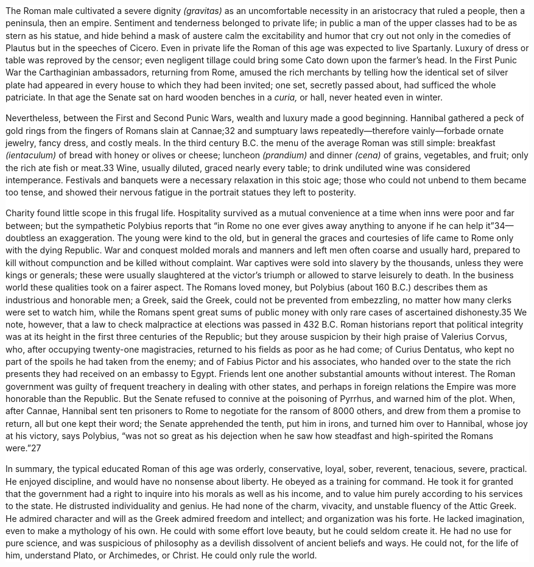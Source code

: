 The Roman male cultivated a severe dignity *\(gravitas\)* as an uncomfortable necessity in an aristocracy that ruled a people, then a peninsula, then an empire. Sentiment and tenderness belonged to private life; in public a man of the upper classes had to be as stern as his statue, and hide behind a mask of austere calm the excitability and humor that cry out not only in the comedies of Plautus but in the speeches of Cicero. Even in private life the Roman of this age was expected to live Spartanly. Luxury of dress or table was reproved by the censor; even negligent tillage could bring some Cato down upon the farmer’s head. In the First Punic War the Carthaginian ambassadors, returning from Rome, amused the rich merchants by telling how the identical set of silver plate had appeared in every house to which they had been invited; one set, secretly passed about, had sufficed the whole patriciate. In that age the Senate sat on hard wooden benches in a *curia,* or hall, never heated even in winter.

Nevertheless, between the First and Second Punic Wars, wealth and luxury made a good beginning. Hannibal gathered a peck of gold rings from the fingers of Romans slain at Cannae;32 and sumptuary laws repeatedly—therefore vainly—forbade ornate jewelry, fancy dress, and costly meals. In the third century B.C. the menu of the average Roman was still simple: breakfast *\(ientaculum\)* of bread with honey or olives or cheese; luncheon *\(prandium\)* and dinner *\(cena\)* of grains, vegetables, and fruit; only the rich ate fish or meat.33 Wine, usually diluted, graced nearly every table; to drink undiluted wine was considered intemperance. Festivals and banquets were a necessary relaxation in this stoic age; those who could not unbend to them became too tense, and showed their nervous fatigue in the portrait statues they left to posterity.

Charity found little scope in this frugal life. Hospitality survived as a mutual convenience at a time when inns were poor and far between; but the sympathetic Polybius reports that “in Rome no one ever gives away anything to anyone if he can help it”34—doubtless an exaggeration. The young were kind to the old, but in general the graces and courtesies of life came to Rome only with the dying Republic. War and conquest molded morals and manners and left men often coarse and usually hard, prepared to kill without compunction and be killed without complaint. War captives were sold into slavery by the thousands, unless they were kings or generals; these were usually slaughtered at the victor’s triumph or allowed to starve leisurely to death. In the business world these qualities took on a fairer aspect. The Romans loved money, but Polybius \(about 160 B.C.\) describes them as industrious and honorable men; a Greek, said the Greek, could not be prevented from embezzling, no matter how many clerks were set to watch him, while the Romans spent great sums of public money with only rare cases of ascertained dishonesty.35 We note, however, that a law to check malpractice at elections was passed in 432 B.C. Roman historians report that political integrity was at its height in the first three centuries of the Republic; but they arouse suspicion by their high praise of Valerius Corvus, who, after occupying twenty-one magistracies, returned to his fields as poor as he had come; of Curius Dentatus, who kept no part of the spoils he had taken from the enemy; and of Fabius Pictor and his associates, who handed over to the state the rich presents they had received on an embassy to Egypt. Friends lent one another substantial amounts without interest. The Roman government was guilty of frequent treachery in dealing with other states, and perhaps in foreign relations the Empire was more honorable than the Republic. But the Senate refused to connive at the poisoning of Pyrrhus, and warned him of the plot. When, after Cannae, Hannibal sent ten prisoners to Rome to negotiate for the ransom of 8000 others, and drew from them a promise to return, all but one kept their word; the Senate apprehended the tenth, put him in irons, and turned him over to Hannibal, whose joy at his victory, says Polybius, “was not so great as his dejection when he saw how steadfast and high-spirited the Romans were.”27

In summary, the typical educated Roman of this age was orderly, conservative, loyal, sober, reverent, tenacious, severe, practical. He enjoyed discipline, and would have no nonsense about liberty. He obeyed as a training for command. He took it for granted that the government had a right to inquire into his morals as well as his income, and to value him purely according to his services to the state. He distrusted individuality and genius. He had none of the charm, vivacity, and unstable fluency of the Attic Greek. He admired character and will as the Greek admired freedom and intellect; and organization was his forte. He lacked imagination, even to make a mythology of his own. He could with some effort love beauty, but he could seldom create it. He had no use for pure science, and was suspicious of philosophy as a devilish dissolvent of ancient beliefs and ways. He could not, for the life of him, understand Plato, or Archimedes, or Christ. He could only rule the world.
